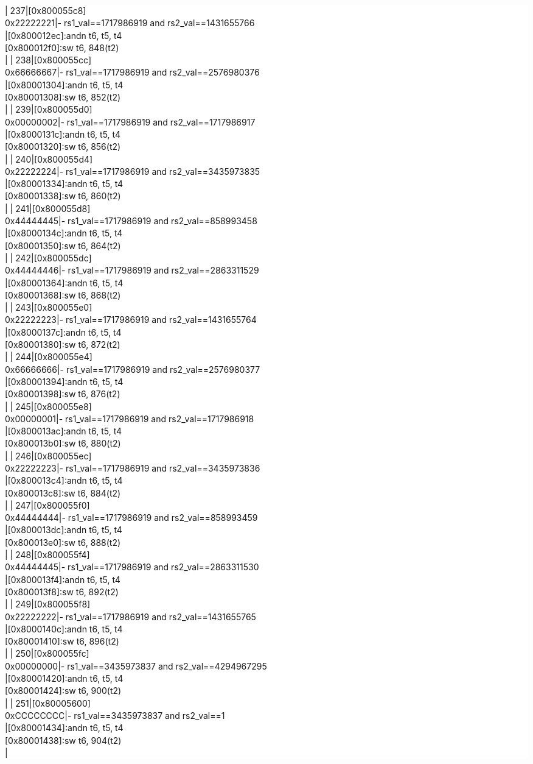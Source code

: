 | 237|[0x800055c8]<br>0x22222221|- rs1_val==1717986919 and rs2_val==1431655766<br>                                                                                                                                                                                                                                                    |[0x800012ec]:andn t6, t5, t4<br> [0x800012f0]:sw t6, 848(t2)<br>    |
| 238|[0x800055cc]<br>0x66666667|- rs1_val==1717986919 and rs2_val==2576980376<br>                                                                                                                                                                                                                                                    |[0x80001304]:andn t6, t5, t4<br> [0x80001308]:sw t6, 852(t2)<br>    |
| 239|[0x800055d0]<br>0x00000002|- rs1_val==1717986919 and rs2_val==1717986917<br>                                                                                                                                                                                                                                                    |[0x8000131c]:andn t6, t5, t4<br> [0x80001320]:sw t6, 856(t2)<br>    |
| 240|[0x800055d4]<br>0x22222224|- rs1_val==1717986919 and rs2_val==3435973835<br>                                                                                                                                                                                                                                                    |[0x80001334]:andn t6, t5, t4<br> [0x80001338]:sw t6, 860(t2)<br>    |
| 241|[0x800055d8]<br>0x44444445|- rs1_val==1717986919 and rs2_val==858993458<br>                                                                                                                                                                                                                                                     |[0x8000134c]:andn t6, t5, t4<br> [0x80001350]:sw t6, 864(t2)<br>    |
| 242|[0x800055dc]<br>0x44444446|- rs1_val==1717986919 and rs2_val==2863311529<br>                                                                                                                                                                                                                                                    |[0x80001364]:andn t6, t5, t4<br> [0x80001368]:sw t6, 868(t2)<br>    |
| 243|[0x800055e0]<br>0x22222223|- rs1_val==1717986919 and rs2_val==1431655764<br>                                                                                                                                                                                                                                                    |[0x8000137c]:andn t6, t5, t4<br> [0x80001380]:sw t6, 872(t2)<br>    |
| 244|[0x800055e4]<br>0x66666666|- rs1_val==1717986919 and rs2_val==2576980377<br>                                                                                                                                                                                                                                                    |[0x80001394]:andn t6, t5, t4<br> [0x80001398]:sw t6, 876(t2)<br>    |
| 245|[0x800055e8]<br>0x00000001|- rs1_val==1717986919 and rs2_val==1717986918<br>                                                                                                                                                                                                                                                    |[0x800013ac]:andn t6, t5, t4<br> [0x800013b0]:sw t6, 880(t2)<br>    |
| 246|[0x800055ec]<br>0x22222223|- rs1_val==1717986919 and rs2_val==3435973836<br>                                                                                                                                                                                                                                                    |[0x800013c4]:andn t6, t5, t4<br> [0x800013c8]:sw t6, 884(t2)<br>    |
| 247|[0x800055f0]<br>0x44444444|- rs1_val==1717986919 and rs2_val==858993459<br>                                                                                                                                                                                                                                                     |[0x800013dc]:andn t6, t5, t4<br> [0x800013e0]:sw t6, 888(t2)<br>    |
| 248|[0x800055f4]<br>0x44444445|- rs1_val==1717986919 and rs2_val==2863311530<br>                                                                                                                                                                                                                                                    |[0x800013f4]:andn t6, t5, t4<br> [0x800013f8]:sw t6, 892(t2)<br>    |
| 249|[0x800055f8]<br>0x22222222|- rs1_val==1717986919 and rs2_val==1431655765<br>                                                                                                                                                                                                                                                    |[0x8000140c]:andn t6, t5, t4<br> [0x80001410]:sw t6, 896(t2)<br>    |
| 250|[0x800055fc]<br>0x00000000|- rs1_val==3435973837 and rs2_val==4294967295<br>                                                                                                                                                                                                                                                    |[0x80001420]:andn t6, t5, t4<br> [0x80001424]:sw t6, 900(t2)<br>    |
| 251|[0x80005600]<br>0xCCCCCCCC|- rs1_val==3435973837 and rs2_val==1<br>                                                                                                                                                                                                                                                             |[0x80001434]:andn t6, t5, t4<br> [0x80001438]:sw t6, 904(t2)<br>    |